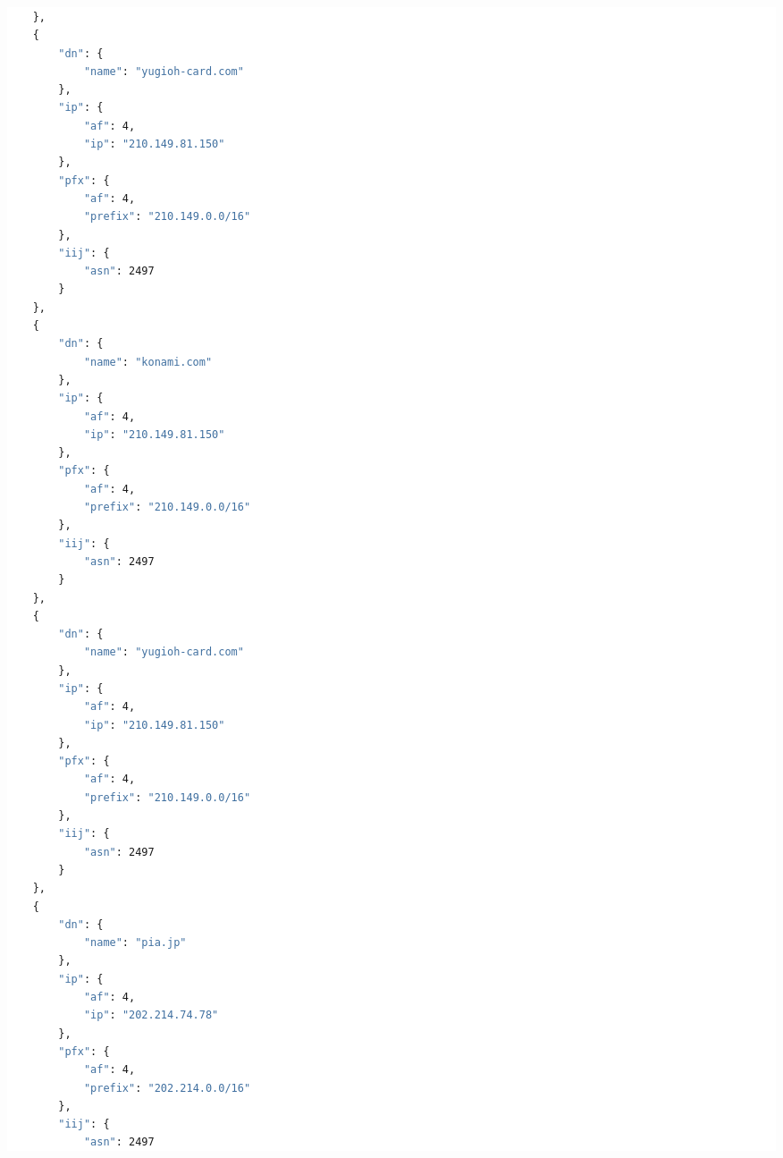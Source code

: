 ```cmd
    },
    {
        "dn": {
            "name": "yugioh-card.com"
        },
        "ip": {
            "af": 4,
            "ip": "210.149.81.150"
        },
        "pfx": {
            "af": 4,
            "prefix": "210.149.0.0/16"
        },
        "iij": {
            "asn": 2497
        }
    },
    {
        "dn": {
            "name": "konami.com"
        },
        "ip": {
            "af": 4,
            "ip": "210.149.81.150"
        },
        "pfx": {
            "af": 4,
            "prefix": "210.149.0.0/16"
        },
        "iij": {
            "asn": 2497
        }
    },
    {
        "dn": {
            "name": "yugioh-card.com"
        },
        "ip": {
            "af": 4,
            "ip": "210.149.81.150"
        },
        "pfx": {
            "af": 4,
            "prefix": "210.149.0.0/16"
        },
        "iij": {
            "asn": 2497
        }
    },
    {
        "dn": {
            "name": "pia.jp"
        },
        "ip": {
            "af": 4,
            "ip": "202.214.74.78"
        },
        "pfx": {
            "af": 4,
            "prefix": "202.214.0.0/16"
        },
        "iij": {
            "asn": 2497
```